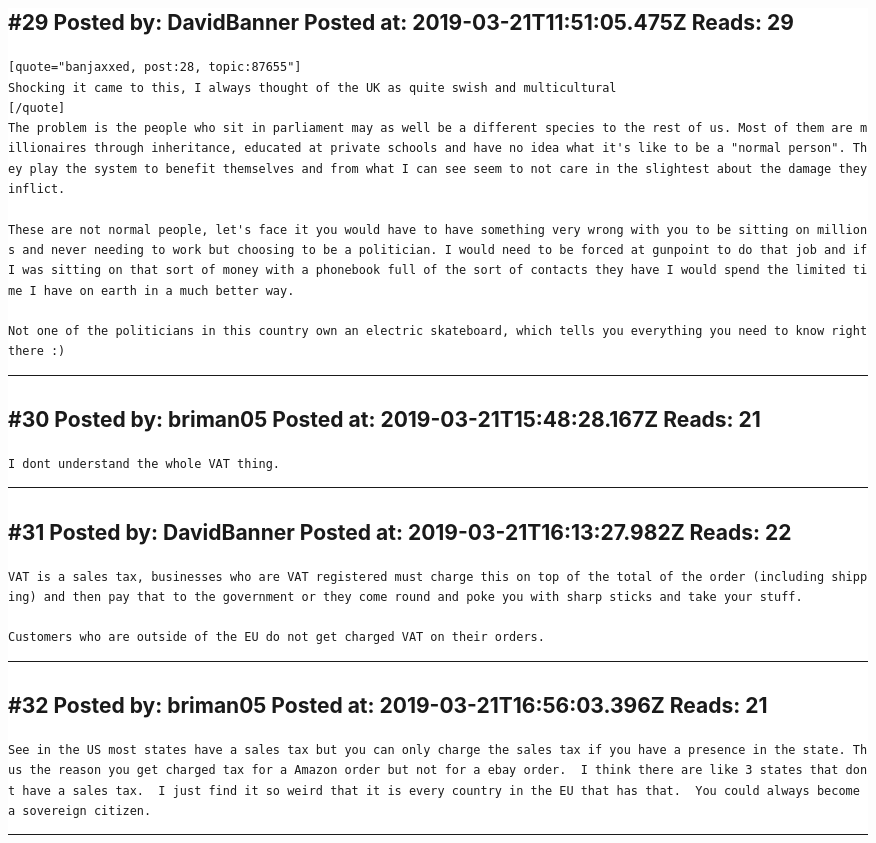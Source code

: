 ## \#29 Posted by: DavidBanner Posted at: 2019-03-21T11:51:05.475Z Reads: 29

```
[quote="banjaxxed, post:28, topic:87655"]
Shocking it came to this, I always thought of the UK as quite swish and multicultural
[/quote]
The problem is the people who sit in parliament may as well be a different species to the rest of us. Most of them are millionaires through inheritance, educated at private schools and have no idea what it's like to be a "normal person". They play the system to benefit themselves and from what I can see seem to not care in the slightest about the damage they inflict.

These are not normal people, let's face it you would have to have something very wrong with you to be sitting on millions and never needing to work but choosing to be a politician. I would need to be forced at gunpoint to do that job and if I was sitting on that sort of money with a phonebook full of the sort of contacts they have I would spend the limited time I have on earth in a much better way.

Not one of the politicians in this country own an electric skateboard, which tells you everything you need to know right there :)
```

---
## \#30 Posted by: briman05 Posted at: 2019-03-21T15:48:28.167Z Reads: 21

```
I dont understand the whole VAT thing.
```

---
## \#31 Posted by: DavidBanner Posted at: 2019-03-21T16:13:27.982Z Reads: 22

```
VAT is a sales tax, businesses who are VAT registered must charge this on top of the total of the order (including shipping) and then pay that to the government or they come round and poke you with sharp sticks and take your stuff.

Customers who are outside of the EU do not get charged VAT on their orders.
```

---
## \#32 Posted by: briman05 Posted at: 2019-03-21T16:56:03.396Z Reads: 21

```
See in the US most states have a sales tax but you can only charge the sales tax if you have a presence in the state. Thus the reason you get charged tax for a Amazon order but not for a ebay order.  I think there are like 3 states that dont have a sales tax.  I just find it so weird that it is every country in the EU that has that.  You could always become a sovereign citizen.
```

---
